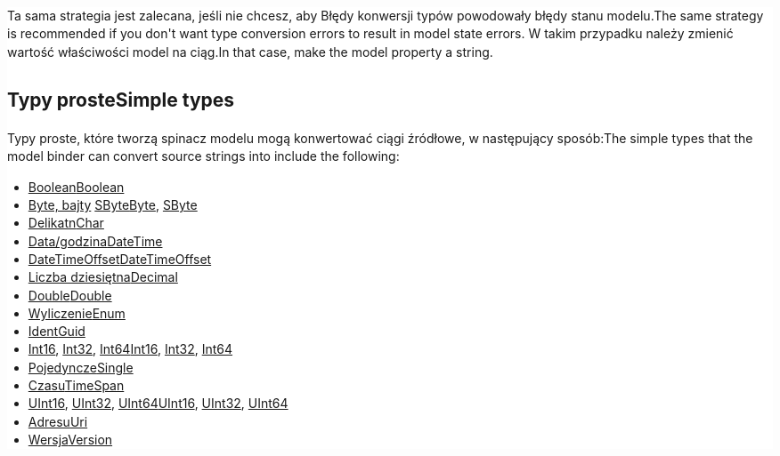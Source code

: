 <span data-ttu-id="0cad0-221">Ta sama strategia jest zalecana, jeśli nie chcesz, aby Błędy konwersji typów powodowały błędy stanu modelu.</span><span class="sxs-lookup"><span data-stu-id="0cad0-221">The same strategy is recommended if you don't want type conversion errors to result in model state errors.</span></span> <span data-ttu-id="0cad0-222">W takim przypadku należy zmienić wartość właściwości model na ciąg.</span><span class="sxs-lookup"><span data-stu-id="0cad0-222">In that case, make the model property a string.</span></span>

## <a name="simple-types"></a><span data-ttu-id="0cad0-223">Typy proste</span><span class="sxs-lookup"><span data-stu-id="0cad0-223">Simple types</span></span>

<span data-ttu-id="0cad0-224">Typy proste, które tworzą spinacz modelu mogą konwertować ciągi źródłowe, w następujący sposób:</span><span class="sxs-lookup"><span data-stu-id="0cad0-224">The simple types that the model binder can convert source strings into include the following:</span></span>

* [<span data-ttu-id="0cad0-225">Boolean</span><span class="sxs-lookup"><span data-stu-id="0cad0-225">Boolean</span></span>](xref:System.ComponentModel.BooleanConverter)
* <span data-ttu-id="0cad0-226">[Byte, bajty](xref:System.ComponentModel.ByteConverter) [SByte](xref:System.ComponentModel.SByteConverter)</span><span class="sxs-lookup"><span data-stu-id="0cad0-226">[Byte](xref:System.ComponentModel.ByteConverter), [SByte](xref:System.ComponentModel.SByteConverter)</span></span>
* [<span data-ttu-id="0cad0-227">Delikatn</span><span class="sxs-lookup"><span data-stu-id="0cad0-227">Char</span></span>](xref:System.ComponentModel.CharConverter)
* [<span data-ttu-id="0cad0-228">Data/godzina</span><span class="sxs-lookup"><span data-stu-id="0cad0-228">DateTime</span></span>](xref:System.ComponentModel.DateTimeConverter)
* [<span data-ttu-id="0cad0-229">DateTimeOffset</span><span class="sxs-lookup"><span data-stu-id="0cad0-229">DateTimeOffset</span></span>](xref:System.ComponentModel.DateTimeOffsetConverter)
* [<span data-ttu-id="0cad0-230">Liczba dziesiętna</span><span class="sxs-lookup"><span data-stu-id="0cad0-230">Decimal</span></span>](xref:System.ComponentModel.DecimalConverter)
* [<span data-ttu-id="0cad0-231">Double</span><span class="sxs-lookup"><span data-stu-id="0cad0-231">Double</span></span>](xref:System.ComponentModel.DoubleConverter)
* [<span data-ttu-id="0cad0-232">Wyliczenie</span><span class="sxs-lookup"><span data-stu-id="0cad0-232">Enum</span></span>](xref:System.ComponentModel.EnumConverter)
* [<span data-ttu-id="0cad0-233">Ident</span><span class="sxs-lookup"><span data-stu-id="0cad0-233">Guid</span></span>](xref:System.ComponentModel.GuidConverter)
* <span data-ttu-id="0cad0-234">[Int16](xref:System.ComponentModel.Int16Converter), [Int32](xref:System.ComponentModel.Int32Converter), [Int64](xref:System.ComponentModel.Int64Converter)</span><span class="sxs-lookup"><span data-stu-id="0cad0-234">[Int16](xref:System.ComponentModel.Int16Converter), [Int32](xref:System.ComponentModel.Int32Converter), [Int64](xref:System.ComponentModel.Int64Converter)</span></span>
* [<span data-ttu-id="0cad0-235">Pojedyncze</span><span class="sxs-lookup"><span data-stu-id="0cad0-235">Single</span></span>](xref:System.ComponentModel.SingleConverter)
* [<span data-ttu-id="0cad0-236">Czasu</span><span class="sxs-lookup"><span data-stu-id="0cad0-236">TimeSpan</span></span>](xref:System.ComponentModel.TimeSpanConverter)
* <span data-ttu-id="0cad0-237">[UInt16](xref:System.ComponentModel.UInt16Converter), [UInt32](xref:System.ComponentModel.UInt32Converter), [UInt64](xref:System.ComponentModel.UInt64Converter)</span><span class="sxs-lookup"><span data-stu-id="0cad0-237">[UInt16](xref:System.ComponentModel.UInt16Converter), [UInt32](xref:System.ComponentModel.UInt32Converter), [UInt64](xref:System.ComponentModel.UInt64Converter)</span></span>
* [<span data-ttu-id="0cad0-238">Adresu</span><span class="sxs-lookup"><span data-stu-id="0cad0-238">Uri</span></span>](xref:System.UriTypeConverter)
* [<span data-ttu-id="0cad0-239">Wersja</span><span class="sxs-lookup"><span data-stu-id="0cad0-239">Version</span></span>](xref:System.ComponentModel.VersionConverter)
